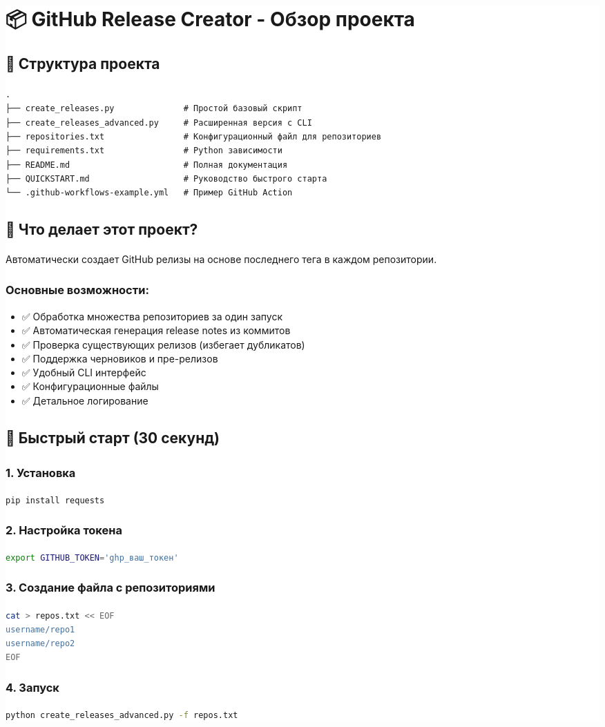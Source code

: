 # 📦 GitHub Release Creator - Обзор проекта

## 📁 Структура проекта

```
.
├── create_releases.py              # Простой базовый скрипт
├── create_releases_advanced.py     # Расширенная версия с CLI
├── repositories.txt                # Конфигурационный файл для репозиториев
├── requirements.txt                # Python зависимости
├── README.md                       # Полная документация
├── QUICKSTART.md                   # Руководство быстрого старта
└── .github-workflows-example.yml   # Пример GitHub Action
```

## 🎯 Что делает этот проект?

Автоматически создает GitHub релизы на основе последнего тега в каждом репозитории.

### Основные возможности:
- ✅ Обработка множества репозиториев за один запуск
- ✅ Автоматическая генерация release notes из коммитов
- ✅ Проверка существующих релизов (избегает дубликатов)
- ✅ Поддержка черновиков и пре-релизов
- ✅ Удобный CLI интерфейс
- ✅ Конфигурационные файлы
- ✅ Детальное логирование

## 🚀 Быстрый старт (30 секунд)

### 1. Установка
```bash
pip install requests
```

### 2. Настройка токена
```bash
export GITHUB_TOKEN='ghp_ваш_токен'
```

### 3. Создание файла с репозиториями
```bash
cat > repos.txt << EOF
username/repo1
username/repo2
EOF
```

### 4. Запуск
```bash
python create_releases_advanced.py -f repos.txt
```
